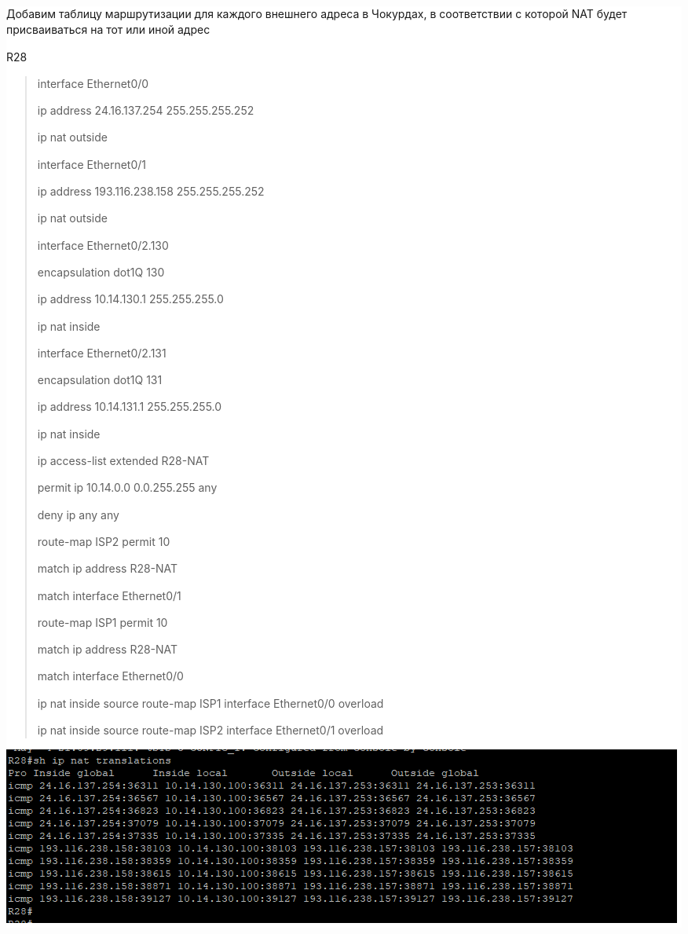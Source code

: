 <p>Добавим таблицу маршрутизации для каждого внешнего адреса в Чокурдах, в соответствии с которой NAT будет присваиваться на тот или иной адрес</p>

<p>R28</p>

<blockquote>
<p>interface Ethernet0/0</p>
<p> ip address 24.16.137.254 255.255.255.252</p>
<p> ip nat outside</p>
<p> </p>
<p>interface Ethernet0/1</p>
<p> ip address 193.116.238.158 255.255.255.252</p>
<p> ip nat outside</p>
<p></p>
<p>interface Ethernet0/2.130</p>
<p> encapsulation dot1Q 130</p>
<p> ip address 10.14.130.1 255.255.255.0</p>
<p> ip nat inside</p>
<p></p>
<p>interface Ethernet0/2.131</p>
<p> encapsulation dot1Q 131</p>
<p> ip address 10.14.131.1 255.255.255.0</p>
<p> ip nat inside</p>
<p></p>
<p>ip access-list extended R28-NAT</p>
<p> permit ip 10.14.0.0 0.0.255.255 any</p>
<p> deny   ip any any</p>
<p></p>
<p>route-map ISP2 permit 10</p>
<p> match ip address R28-NAT</p>
<p> match interface Ethernet0/1</p>
<p></p>
<p>route-map ISP1 permit 10</p>
<p> match ip address R28-NAT</p>
<p> match interface Ethernet0/0</p>
<p></p>
<p>ip nat inside source route-map ISP1 interface Ethernet0/0 overload</p>
<p>ip nat inside source route-map ISP2 interface Ethernet0/1 overload</p>
</blockquote>

<img src=https://github.com/Avasekho/otus-networks-pro/blob/main/labs/lab12/r28_nat.png>
